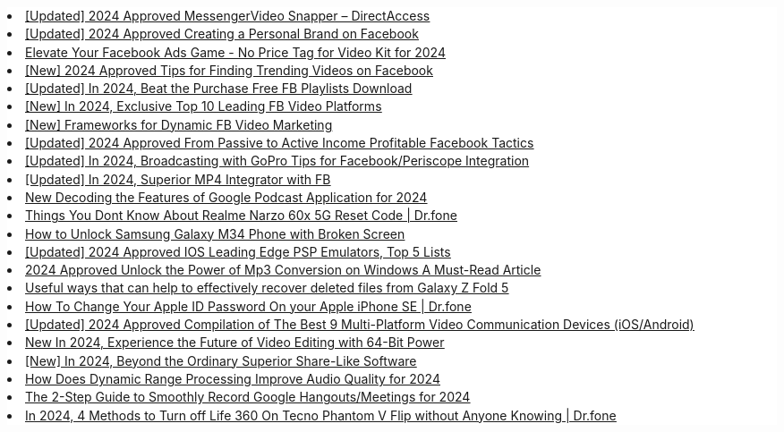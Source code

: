 <li><a href="https://facebook-video-files.techidaily.com/updated-2024-approved-messengervideo-snapper-directaccess/"><u>[Updated] 2024 Approved  MessengerVideo Snapper – DirectAccess</u></a></li>
<li><a href="https://facebook-video-files.techidaily.com/updated-2024-approved-creating-a-personal-brand-on-facebook/"><u>[Updated] 2024 Approved  Creating a Personal Brand on Facebook</u></a></li>
<li><a href="https://facebook-video-files.techidaily.com/elevate-your-facebook-ads-game-no-price-tag-for-video-kit-for-2024/"><u>Elevate Your Facebook Ads Game - No Price Tag for Video Kit for 2024</u></a></li>
<li><a href="https://facebook-video-files.techidaily.com/new-2024-approved-tips-for-finding-trending-videos-on-facebook/"><u>[New] 2024 Approved  Tips for Finding Trending Videos on Facebook</u></a></li>
<li><a href="https://facebook-video-files.techidaily.com/updated-in-2024-beat-the-purchase-free-fb-playlists-download/"><u>[Updated] In 2024, Beat the Purchase  Free FB Playlists Download</u></a></li>
<li><a href="https://facebook-video-files.techidaily.com/new-in-2024-exclusive-top-10-leading-fb-video-platforms/"><u>[New] In 2024, Exclusive Top 10  Leading FB Video Platforms</u></a></li>
<li><a href="https://facebook-video-files.techidaily.com/new-frameworks-for-dynamic-fb-video-marketing/"><u>[New] Frameworks for Dynamic FB Video Marketing</u></a></li>
<li><a href="https://facebook-video-files.techidaily.com/updated-2024-approved-from-passive-to-active-income-profitable-facebook-tactics/"><u>[Updated] 2024 Approved  From Passive to Active Income  Profitable Facebook Tactics</u></a></li>
<li><a href="https://facebook-video-files.techidaily.com/updated-in-2024-broadcasting-with-gopro-tips-for-facebookperiscope-integration/"><u>[Updated] In 2024, Broadcasting with GoPro  Tips for Facebook/Periscope Integration</u></a></li>
<li><a href="https://facebook-video-files.techidaily.com/updated-in-2024-superior-mp4-integrator-with-fb/"><u>[Updated] In 2024, Superior MP4 Integrator with FB</u></a></li>
<li><a href="https://voice-adjusting.techidaily.com/new-decoding-the-features-of-google-podcast-application-for-2024/"><u>New Decoding the Features of Google Podcast Application for 2024</u></a></li>
<li><a href="https://techidaily.com/things-you-dont-know-about-realme-narzo-60x-5g-reset-code-drfone-by-drfone-reset-android-reset-android/"><u>Things You Dont Know About Realme Narzo 60x 5G Reset Code | Dr.fone</u></a></li>
<li><a href="https://android-unlock.techidaily.com/how-to-unlock-samsung-galaxy-m34-phone-with-broken-screen-by-drfone-android/"><u>How to Unlock Samsung Galaxy M34 Phone with Broken Screen</u></a></li>
<li><a href="https://screen-activity-recording.techidaily.com/updated-2024-approved-ios-leading-edge-psp-emulators-top-5-lists/"><u>[Updated] 2024 Approved  IOS Leading Edge PSP Emulators, Top 5 Lists</u></a></li>
<li><a href="https://video-ai-editor.techidaily.com/2024-approved-unlock-the-power-of-mp3-conversion-on-windows-a-must-read-article/"><u>2024 Approved Unlock the Power of Mp3 Conversion on Windows A Must-Read Article</u></a></li>
<li><a href="https://techidaily.com/useful-ways-that-can-help-to-effectively-recover-deleted-files-from-galaxy-z-fold-5-by-fonelab-android-recover-data/"><u>Useful ways that can help to effectively recover deleted files from Galaxy Z Fold 5</u></a></li>
<li><a href="https://iphone-unlock.techidaily.com/how-to-change-your-apple-id-password-on-your-apple-iphone-se-drfone-by-drfone-ios/"><u>How To Change Your Apple ID Password On your Apple iPhone SE | Dr.fone</u></a></li>
<li><a href="https://remote-screen-capture.techidaily.com/updated-2024-approved-compilation-of-the-best-9-multi-platform-video-communication-devices-iosandroid/"><u>[Updated] 2024 Approved  Compilation of The Best 9 Multi-Platform Video Communication Devices (iOS/Android)</u></a></li>
<li><a href="https://video-creation-software.techidaily.com/new-in-2024-experience-the-future-of-video-editing-with-64-bit-power/"><u>New In 2024, Experience the Future of Video Editing with 64-Bit Power</u></a></li>
<li><a href="https://screen-video-capture.techidaily.com/new-in-2024-beyond-the-ordinary-superior-share-like-software/"><u>[New] In 2024, Beyond the Ordinary  Superior Share-Like Software</u></a></li>
<li><a href="https://sound-optimizing.techidaily.com/how-does-dynamic-range-processing-improve-audio-quality-for-2024/"><u>How Does Dynamic Range Processing Improve Audio Quality for 2024</u></a></li>
<li><a href="https://screen-recording.techidaily.com/the-2-step-guide-to-smoothly-record-google-hangoutsmeetings-for-2024/"><u>The 2-Step Guide to Smoothly Record Google Hangouts/Meetings for 2024</u></a></li>
<li><a href="https://fake-location.techidaily.com/in-2024-4-methods-to-turn-off-life-360-on-tecno-phantom-v-flip-without-anyone-knowing-drfone-by-drfone-virtual-android/"><u>In 2024, 4 Methods to Turn off Life 360 On Tecno Phantom V Flip without Anyone Knowing | Dr.fone</u></a></li>